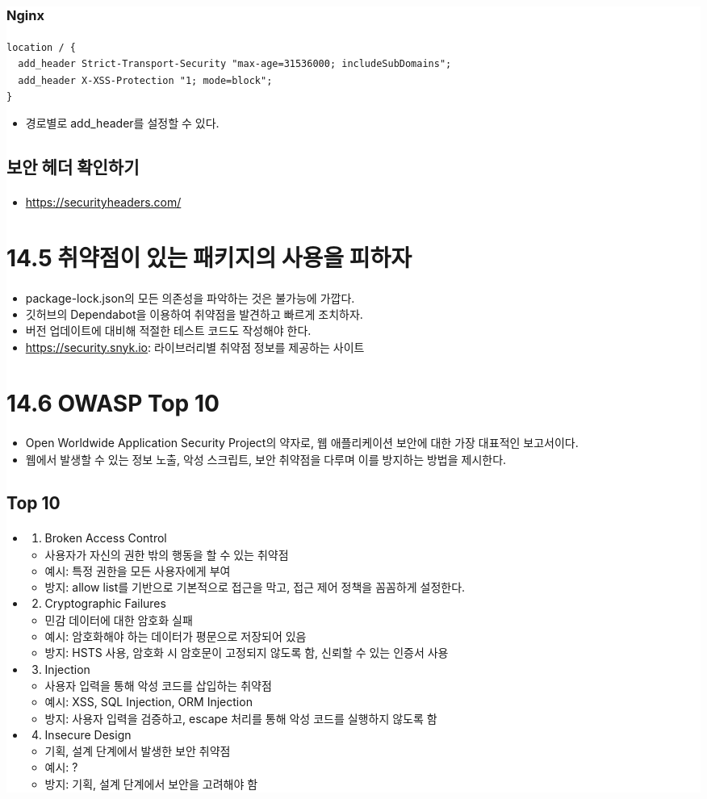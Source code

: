 ### Nginx

```config
location / {
  add_header Strict-Transport-Security "max-age=31536000; includeSubDomains";
  add_header X-XSS-Protection "1; mode=block";
}
```

- 경로별로 add_header를 설정할 수 있다.

## 보안 헤더 확인하기

- https://securityheaders.com/

# 14.5 취약점이 있는 패키지의 사용을 피하자

- package-lock.json의 모든 의존성을 파악하는 것은 불가능에 가깝다.
- 깃허브의 Dependabot을 이용하여 취약점을 발견하고 빠르게 조치하자.
- 버전 업데이트에 대비해 적절한 테스트 코드도 작성해야 한다.
- https://security.snyk.io: 라이브러리별 취약점 정보를 제공하는 사이트

# 14.6 OWASP Top 10

- Open Worldwide Application Security Project의 약자로, 웹 애플리케이션 보안에 대한 가장 대표적인 보고서이다.
- 웹에서 발생할 수 있는 정보 노출, 악성 스크립트, 보안 취약점을 다루며 이를 방지하는 방법을 제시한다.

## Top 10

- 1. Broken Access Control

  - 사용자가 자신의 권한 밖의 행동을 할 수 있는 취약점
  - 예시: 특정 권한을 모든 사용자에게 부여
  - 방지: allow list를 기반으로 기본적으로 접근을 막고, 접근 제어 정책을 꼼꼼하게 설정한다.

- 2. Cryptographic Failures

  - 민감 데이터에 대한 암호화 실패
  - 예시: 암호화해야 하는 데이터가 평문으로 저장되어 있음
  - 방지: HSTS 사용, 암호화 시 암호문이 고정되지 않도록 함, 신뢰할 수 있는 인증서 사용

- 3. Injection

  - 사용자 입력을 통해 악성 코드를 삽입하는 취약점
  - 예시: XSS, SQL Injection, ORM Injection
  - 방지: 사용자 입력을 검증하고, escape 처리를 통해 악성 코드를 실행하지 않도록 함

- 4. Insecure Design

  - 기획, 설계 단계에서 발생한 보안 취약점
  - 예시: ?
  - 방지: 기획, 설계 단계에서 보안을 고려해야 함
